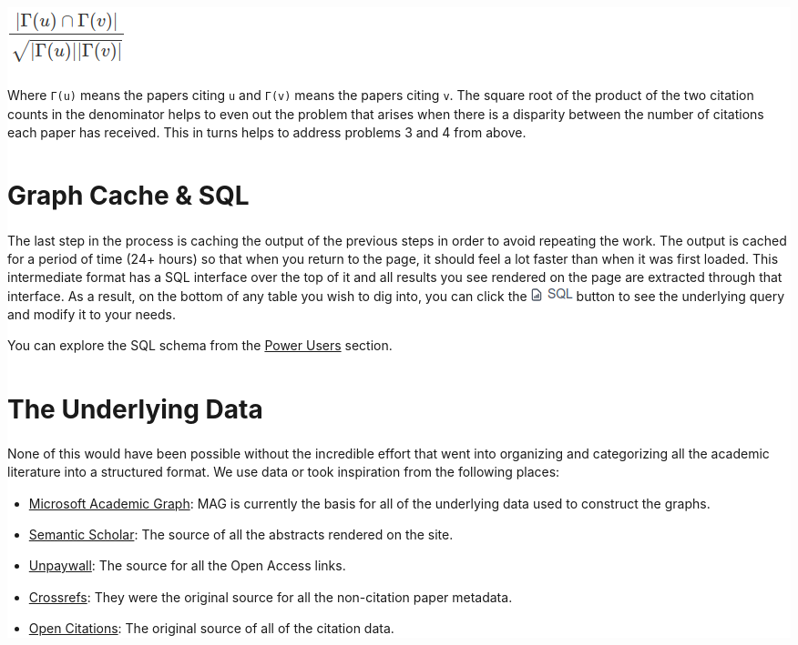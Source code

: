 ![](assets/images/salton-eq.png)

Where `Γ(u)` means the papers citing `u` and `Γ(v)` means the papers citing `v`.  The square root of the product of the two citation counts in the denominator helps to even out the problem that arises when there is a disparity between the number of citations each paper has received. This in turns helps to address problems 3 and 4 from above. 

# Graph Cache & SQL
The last step in the process is caching the output of the previous steps in order to avoid repeating the work.  The output is cached for a period of time (24+ hours) so that when you return to the page, it should feel a lot faster than when it was first loaded.  This intermediate format has a SQL interface over the top of it and all results you see rendered on the page are extracted through that interface.  As a result, on the bottom of any table you wish to dig into, you can click the ![](assets/images/sql-button.png) button to see the underlying query and modify it to your needs. 

You can explore the SQL schema from the [Power Users](power-users#sql-query-panel) section. 

# The Underlying Data
None of this would have been possible without the incredible effort that went into organizing and categorizing all the academic literature into a structured format.  We use data or took inspiration from the following places:

- [Microsoft Academic Graph](https://www.microsoft.com/en-us/research/project/microsoft-academic-graph/): MAG is currently the basis for all of the underlying data used to construct the graphs.   

- [Semantic Scholar](https://www.semanticscholar.org/): The source of all the abstracts rendered on the site. 

- [Unpaywall](https://www.unpaywall.org/): The source for all the Open Access links. 

- [Crossrefs](https://www.crossref.org/): They were the original source for all the non-citation paper metadata. 

- [Open Citations](https://www.opencitations.net/): The original source of all of the citation data. 